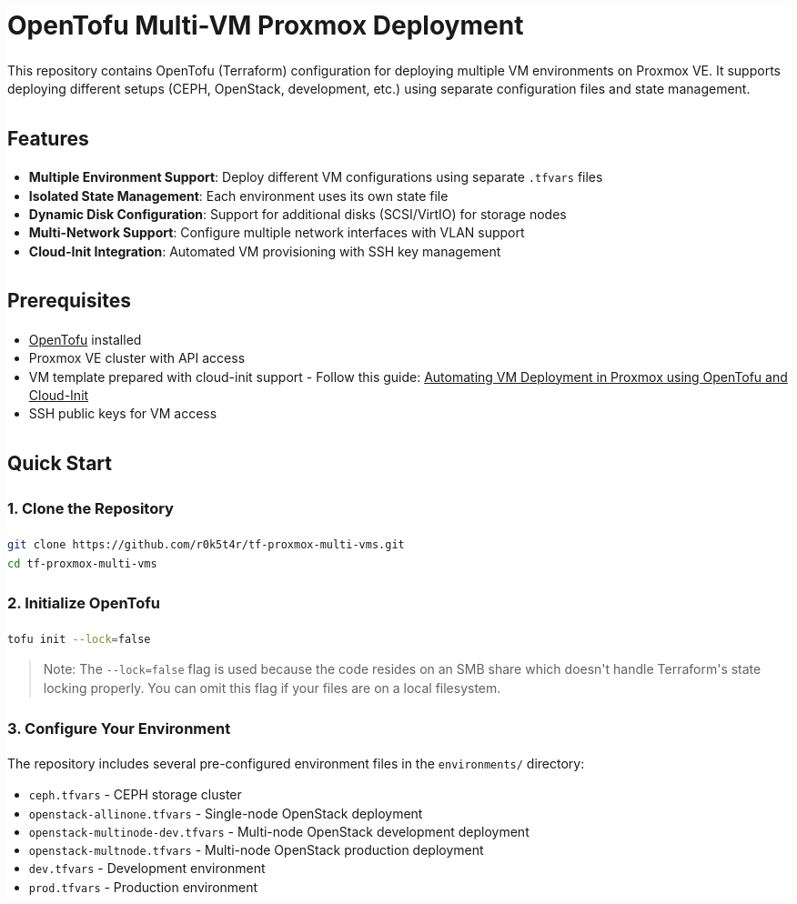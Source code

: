 # OpenTofu Multi-VM Proxmox Deployment

This repository contains OpenTofu (Terraform) configuration for deploying multiple VM environments on Proxmox VE. It supports deploying different setups (CEPH, OpenStack, development, etc.) using separate configuration files and state management.

## Features

- **Multiple Environment Support**: Deploy different VM configurations using separate `.tfvars` files
- **Isolated State Management**: Each environment uses its own state file
- **Dynamic Disk Configuration**: Support for additional disks (SCSI/VirtIO) for storage nodes
- **Multi-Network Support**: Configure multiple network interfaces with VLAN support
- **Cloud-Init Integration**: Automated VM provisioning with SSH key management

## Prerequisites

- [OpenTofu](https://opentofu.org/) installed
- Proxmox VE cluster with API access
- VM template prepared with cloud-init support - Follow this guide: [Automating VM Deployment in Proxmox using OpenTofu and Cloud-Init](https://www.roksblog.de/automating-vm-deployment-in-proxmox-using-opentofu-and-cloud-init-pt-1/)
- SSH public keys for VM access

## Quick Start

### 1. Clone the Repository

```bash
git clone https://github.com/r0k5t4r/tf-proxmox-multi-vms.git
cd tf-proxmox-multi-vms
```

### 2. Initialize OpenTofu

```bash
tofu init --lock=false
```

> Note: The `--lock=false` flag is used because the code resides on an SMB share which doesn't handle Terraform's state locking properly. You can omit this flag if your files are on a local filesystem.

### 3. Configure Your Environment

The repository includes several pre-configured environment files in the `environments/` directory:

- `ceph.tfvars` - CEPH storage cluster  
- `openstack-allinone.tfvars` - Single-node OpenStack deployment
- `openstack-multinode-dev.tfvars` - Multi-node OpenStack development deployment
- `openstack-multnode.tfvars` - Multi-node OpenStack production deployment
- `dev.tfvars` - Development environment
- `prod.tfvars` - Production environment
